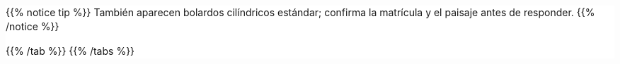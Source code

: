 {{% notice tip %}}
También aparecen bolardos cilíndricos estándar; confirma la matrícula y el paisaje antes de responder.
{{% /notice %}}
<div class="googlemap-if">
<iframe src="https://www.google.com/maps/embed?pb=!4v1691299293827!6m8!1m7!1sObJnpf64z1Imw_ocs2e6aw!2m2!1d42.55798467643363!2d1.588847768975983!3f219.53496910417147!4f-10.763485870289799!5f3.253823129479834"width="295" height="295" style="border:0;" allowfullscreen="" loading="lazy" referrerpolicy="no-referrer-when-downgrade"></iframe>
</div>

{{% /tab %}}
{{% /tabs %}}
